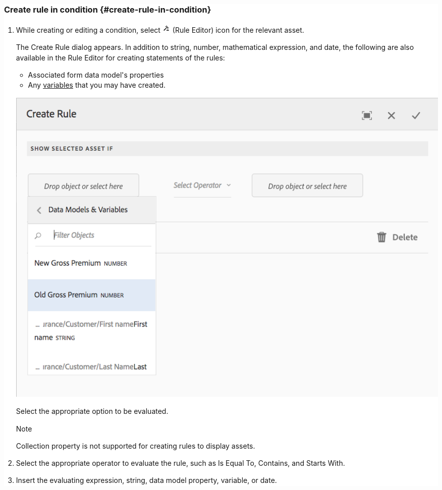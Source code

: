 ### Create rule in condition {#create-rule-in-condition}

1. While creating or editing a condition, select ![ruleeditoricon](assets/ruleeditoricon.png) (Rule Editor) icon for the relevant asset.

   The Create Rule dialog appears. In addition to string, number, mathematical expression, and date, the following are also available in the Rule Editor for creating statements of the rules:

    * Associated form data model's properties
    * Any [variables](#variables) that you may have created.

   ![createruledialog](assets/createruledialog.png)

   Select the appropriate option to be evaluated.

   >[!NOTE]
   >
   >Collection property is not supported for creating rules to display assets.

1. Select the appropriate operator to evaluate the rule, such as Is Equal To, Contains, and Starts With.
1. Insert the evaluating expression, string, data model property, variable, or date.
